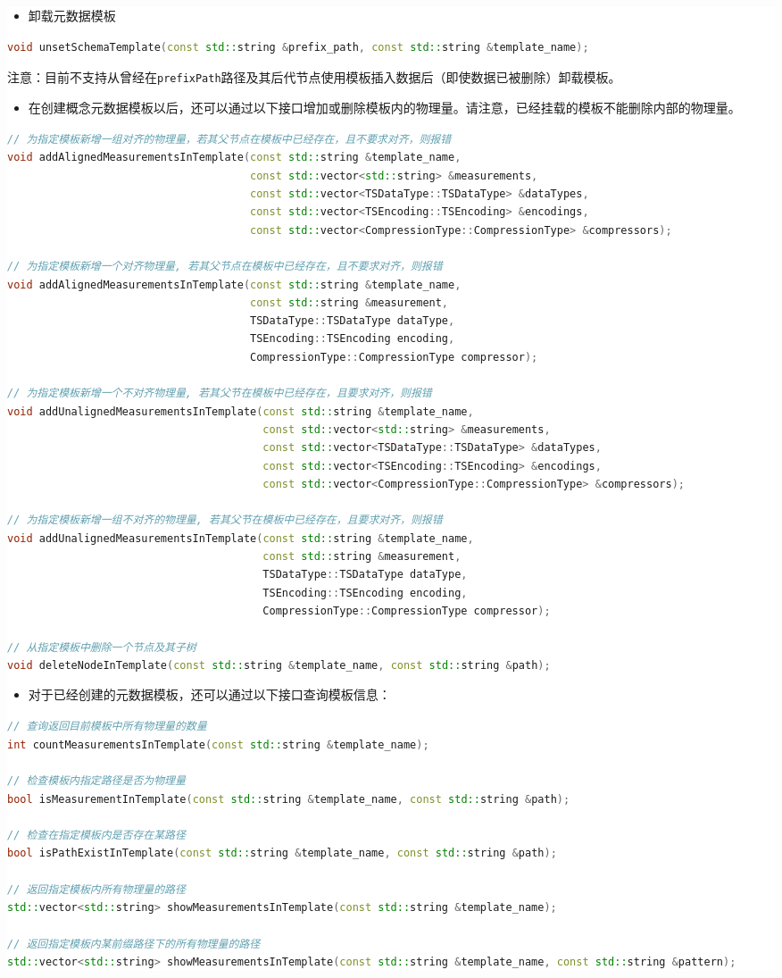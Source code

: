 - 卸载元数据模板
```cpp
void unsetSchemaTemplate(const std::string &prefix_path, const std::string &template_name);
```
注意：目前不支持从曾经在`prefixPath`路径及其后代节点使用模板插入数据后（即使数据已被删除）卸载模板。

- 在创建概念元数据模板以后，还可以通过以下接口增加或删除模板内的物理量。请注意，已经挂载的模板不能删除内部的物理量。
```cpp
// 为指定模板新增一组对齐的物理量，若其父节点在模板中已经存在，且不要求对齐，则报错
void addAlignedMeasurementsInTemplate(const std::string &template_name,
                                      const std::vector<std::string> &measurements,
                                      const std::vector<TSDataType::TSDataType> &dataTypes,
                                      const std::vector<TSEncoding::TSEncoding> &encodings,
                                      const std::vector<CompressionType::CompressionType> &compressors);

// 为指定模板新增一个对齐物理量, 若其父节点在模板中已经存在，且不要求对齐，则报错
void addAlignedMeasurementsInTemplate(const std::string &template_name,
                                      const std::string &measurement,
                                      TSDataType::TSDataType dataType,
                                      TSEncoding::TSEncoding encoding,
                                      CompressionType::CompressionType compressor);

// 为指定模板新增一个不对齐物理量, 若其父节在模板中已经存在，且要求对齐，则报错
void addUnalignedMeasurementsInTemplate(const std::string &template_name,
                                        const std::vector<std::string> &measurements,
                                        const std::vector<TSDataType::TSDataType> &dataTypes,
                                        const std::vector<TSEncoding::TSEncoding> &encodings,
                                        const std::vector<CompressionType::CompressionType> &compressors);

// 为指定模板新增一组不对齐的物理量, 若其父节在模板中已经存在，且要求对齐，则报错
void addUnalignedMeasurementsInTemplate(const std::string &template_name,
                                        const std::string &measurement,
                                        TSDataType::TSDataType dataType,
                                        TSEncoding::TSEncoding encoding,
                                        CompressionType::CompressionType compressor);

// 从指定模板中删除一个节点及其子树
void deleteNodeInTemplate(const std::string &template_name, const std::string &path);
```

- 对于已经创建的元数据模板，还可以通过以下接口查询模板信息：
```cpp
// 查询返回目前模板中所有物理量的数量
int countMeasurementsInTemplate(const std::string &template_name);

// 检查模板内指定路径是否为物理量
bool isMeasurementInTemplate(const std::string &template_name, const std::string &path);

// 检查在指定模板内是否存在某路径
bool isPathExistInTemplate(const std::string &template_name, const std::string &path);

// 返回指定模板内所有物理量的路径
std::vector<std::string> showMeasurementsInTemplate(const std::string &template_name);

// 返回指定模板内某前缀路径下的所有物理量的路径
std::vector<std::string> showMeasurementsInTemplate(const std::string &template_name, const std::string &pattern);
```
